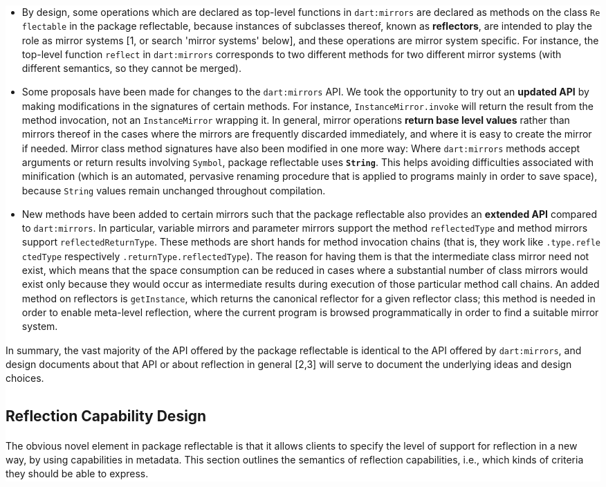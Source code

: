 * By design, some operations which are declared as top-level functions in
  `dart:mirrors` are declared as methods on the class `Reflectable` in
  the package reflectable, because instances of subclasses thereof, known
  as **reflectors**, are intended to play the role as mirror systems
  &#91;1, or search 'mirror systems' below&#93;, and these operations are
  mirror system specific. For instance, the top-level function `reflect`
  in `dart:mirrors` corresponds to two different methods for two different
  mirror systems (with different semantics, so they cannot be merged).

* Some proposals have been made for changes to the `dart:mirrors` API. We
  took the opportunity to try out an **updated API** by making
  modifications in the signatures of certain methods. For instance,
  `InstanceMirror.invoke` will return the result from the method
  invocation, not an `InstanceMirror` wrapping it. In general, mirror
  operations **return base level values** rather than mirrors thereof in
  the cases where the mirrors are frequently discarded immediately, and
  where it is easy to create the mirror if needed. Mirror class method
  signatures have also been modified in one more way: Where
  `dart:mirrors` methods accept arguments or return results involving
  `Symbol`, package reflectable uses **`String`**. This helps avoiding
  difficulties associated with minification (which is an automated,
  pervasive renaming procedure that is applied to programs mainly in
  order to save space), because `String` values remain unchanged
  throughout compilation.

* New methods have been added to certain mirrors such that the package
  reflectable also provides an **extended API** compared to `dart:mirrors`.
  In particular, variable mirrors and parameter mirrors support the method
  `reflectedType` and method mirrors support `reflectedReturnType`. These
  methods are short hands for method invocation chains (that is, they work
  like `.type.reflectedType` respectively `.returnType.reflectedType`).
  The reason for having them is that the intermediate class mirror need
  not exist, which means that the space consumption can be reduced in
  cases where a substantial number of class mirrors would exist only
  because they would occur as intermediate results during execution of
  those particular method call chains. An added method on reflectors
  is `getInstance`, which returns the canonical reflector for a given
  reflector class; this method is needed in order to enable meta-level
  reflection, where the current program is browsed programmatically in
  order to find a suitable mirror system.

In summary, the vast majority of the API offered by the package
reflectable is identical to the API offered by `dart:mirrors`, and design
documents about that API or about reflection in general &#91;2,3&#93;
will serve to document the underlying ideas and design choices.

## Reflection Capability Design

The obvious novel element in package reflectable is that it allows
clients to specify the level of support for reflection in a new way, by
using capabilities in metadata. This section outlines the semantics of
reflection capabilities, i.e., which kinds of criteria they should be
able to express.
